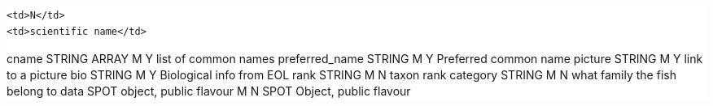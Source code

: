     <td>N</td>
    <td>scientific name</td>
  </tr>
  <tr>
    <td>cname</td>
    <td>STRING ARRAY</td>
    <td>M</td>
    <td>Y</td>
    <td>list of common names</td>
  </tr>
  <tr>
    <td>preferred_name</td>
    <td>STRING</td>
    <td>M</td>
    <td>Y</td>
    <td>Preferred common name</td>
  </tr>
  <tr>
    <td>picture</td>
    <td>STRING</td>
    <td>M</td>
    <td>Y</td>
    <td>link to a picture</td>
  </tr>
  <tr>
    <td>bio</td>
    <td>STRING</td>
    <td>M</td>
    <td>Y</td>
    <td>Biological info from EOL</td>
  </tr>
  <tr>
    <td>rank</td>
    <td>STRING</td>
    <td>M</td>
    <td>N</td>
    <td>taxon rank</td>
  </tr>
  <tr>
    <td>category</td>
    <td>STRING</td>
    <td>M</td>
    <td>N</td>
    <td>what family the fish belong to </td>
  </tr>
  <tr>
    <td>data</td>
    <td>SPOT object, public flavour</td>
    <td>M</td>
    <td>N</td>
    <td>SPOT Object, public flavour</td>
  </tr>
</table>
